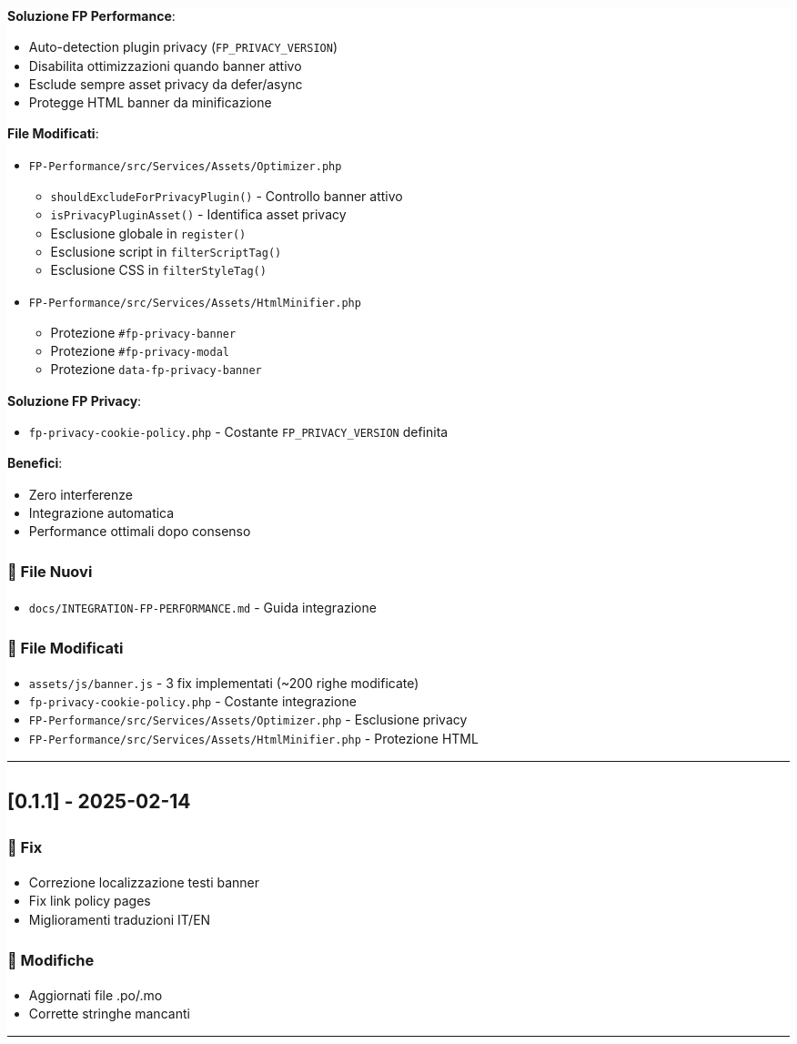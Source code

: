 **Soluzione FP Performance**:
- Auto-detection plugin privacy (`FP_PRIVACY_VERSION`)
- Disabilita ottimizzazioni quando banner attivo
- Esclude sempre asset privacy da defer/async
- Protegge HTML banner da minificazione

**File Modificati**:
- `FP-Performance/src/Services/Assets/Optimizer.php`
  - `shouldExcludeForPrivacyPlugin()` - Controllo banner attivo
  - `isPrivacyPluginAsset()` - Identifica asset privacy
  - Esclusione globale in `register()`
  - Esclusione script in `filterScriptTag()`
  - Esclusione CSS in `filterStyleTag()`

- `FP-Performance/src/Services/Assets/HtmlMinifier.php`
  - Protezione `#fp-privacy-banner`
  - Protezione `#fp-privacy-modal`
  - Protezione `data-fp-privacy-banner`

**Soluzione FP Privacy**:
- `fp-privacy-cookie-policy.php` - Costante `FP_PRIVACY_VERSION` definita

**Benefici**:
- Zero interferenze
- Integrazione automatica
- Performance ottimali dopo consenso

### 📁 File Nuovi

- `docs/INTEGRATION-FP-PERFORMANCE.md` - Guida integrazione

### 📝 File Modificati

- `assets/js/banner.js` - 3 fix implementati (~200 righe modificate)
- `fp-privacy-cookie-policy.php` - Costante integrazione
- `FP-Performance/src/Services/Assets/Optimizer.php` - Esclusione privacy
- `FP-Performance/src/Services/Assets/HtmlMinifier.php` - Protezione HTML

---

## [0.1.1] - 2025-02-14

### 🐛 Fix

- Correzione localizzazione testi banner
- Fix link policy pages
- Miglioramenti traduzioni IT/EN

### 📝 Modifiche

- Aggiornati file .po/.mo
- Corrette stringhe mancanti

---
